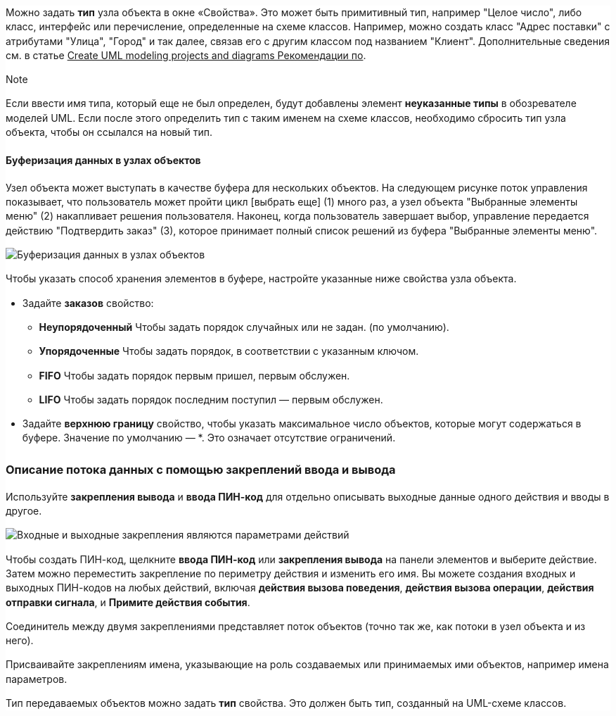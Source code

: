  Можно задать **тип** узла объекта в окне «Свойства». Это может быть примитивный тип, например "Целое число", либо класс, интерфейс или перечисление, определенные на схеме классов. Например, можно создать класс "Адрес поставки" с атрибутами "Улица", "Город" и так далее, связав его с другим классом под названием "Клиент". Дополнительные сведения см. в статье [Create UML modeling projects and diagrams Рекомендации по](../modeling/uml-class-diagrams-guidelines.md).  
  
> [!NOTE]
>  Если ввести имя типа, который еще не был определен, будут добавлены элемент **неуказанные типы** в обозревателе моделей UML. Если после этого определить тип с таким именем на схеме классов, необходимо сбросить тип узла объекта, чтобы он ссылался на новый тип.  
  
#### <a name="buffering-data-in-object-nodes"></a>Буферизация данных в узлах объектов  
 Узел объекта может выступать в качестве буфера для нескольких объектов. На следующем рисунке поток управления показывает, что пользователь может пройти цикл [выбрать еще] (1) много раз, а узел объекта "Выбранные элементы меню" (2) накапливает решения пользователя. Наконец, когда пользователь завершает выбор, управление передается действию "Подтвердить заказ" (3), которое принимает полный список решений из буфера "Выбранные элементы меню".  
  
 ![Буферизация данных в узлах объектов](../modeling/media/uml-actguidebuffer.png "UML_ActGuideBuffer")  
  
 Чтобы указать способ хранения элементов в буфере, настройте указанные ниже свойства узла объекта.  
  
-   Задайте **заказов** свойство:  
  
    -   **Неупорядоченный** Чтобы задать порядок случайных или не задан. (по умолчанию).  
  
    -   **Упорядоченные** Чтобы задать порядок, в соответствии с указанным ключом.  
  
    -   **FIFO** Чтобы задать порядок первым пришел, первым обслужен.  
  
    -   **LIFO** Чтобы задать порядок последним поступил — первым обслужен.  
  
-   Задайте **верхнюю границу** свойство, чтобы указать максимальное число объектов, которые могут содержаться в буфере. Значение по умолчанию — *. Это означает отсутствие ограничений.  
  
### <a name="describing-data-flow-with-input-and-output-pins"></a>Описание потока данных с помощью закреплений ввода и вывода  
 Используйте **закрепления вывода** и **ввода ПИН-код** для отдельно описывать выходные данные одного действия и вводы в другое.  
  
 ![Входные и выходные закрепления являются параметрами действий](../modeling/media/uml-actguidepins.png "UML_ActGuidePins")  
  
 Чтобы создать ПИН-код, щелкните **ввода ПИН-код** или **закрепления вывода** на панели элементов и выберите действие. Затем можно переместить закрепление по периметру действия и изменить его имя. Вы можете создания входных и выходных ПИН-кодов на любых действий, включая **действия вызова поведения**, **действия вызова операции**, **действия отправки сигнала**, и  **Примите действия события**.  
  
 Соединитель между двумя закреплениями представляет поток объектов (точно так же, как потоки в узел объекта и из него).  
  
 Присваивайте закреплениям имена, указывающие на роль создаваемых или принимаемых ими объектов, например имена параметров.  
  
 Тип передаваемых объектов можно задать **тип** свойства. Это должен быть тип, созданный на UML-схеме классов.  
  